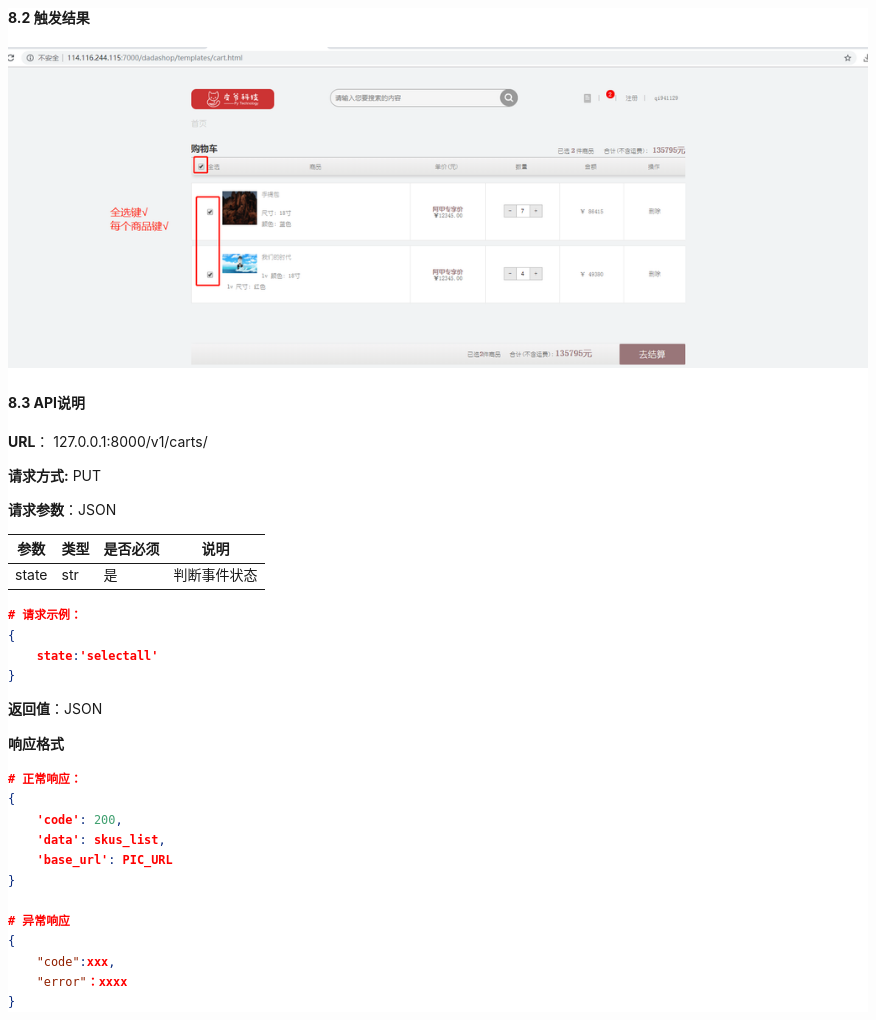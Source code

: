#### 8.2 触发结果

![1574818713029](.\images\1574818713029.png)

#### 8.3 API说明

**URL**： 127.0.0.1:8000/v1/carts/<username>

**请求方式:** PUT

**请求参数**：JSON

| 参数  | 类型 | 是否必须 | 说明         |
| ----- | ---- | -------- | ------------ |
| state | str  | 是       | 判断事件状态 |

```json
# 请求示例： 
{ 
    state:'selectall'
}
```

**返回值**：JSON

**响应格式**

```json
# 正常响应： 
{
    'code': 200, 
    'data': skus_list, 
    'base_url': PIC_URL
}

# 异常响应
{
    "code":xxx,
    "error"：xxxx
}
```
